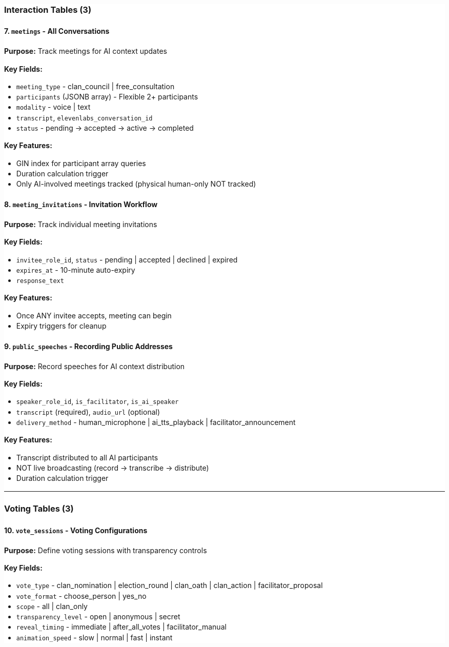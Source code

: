 ### Interaction Tables (3)

#### 7. `meetings` - All Conversations
**Purpose:** Track meetings for AI context updates

**Key Fields:**
- `meeting_type` - clan_council | free_consultation
- `participants` (JSONB array) - Flexible 2+ participants
- `modality` - voice | text
- `transcript`, `elevenlabs_conversation_id`
- `status` - pending → accepted → active → completed

**Key Features:**
- GIN index for participant array queries
- Duration calculation trigger
- Only AI-involved meetings tracked (physical human-only NOT tracked)

#### 8. `meeting_invitations` - Invitation Workflow
**Purpose:** Track individual meeting invitations

**Key Fields:**
- `invitee_role_id`, `status` - pending | accepted | declined | expired
- `expires_at` - 10-minute auto-expiry
- `response_text`

**Key Features:**
- Once ANY invitee accepts, meeting can begin
- Expiry triggers for cleanup

#### 9. `public_speeches` - Recording Public Addresses
**Purpose:** Record speeches for AI context distribution

**Key Fields:**
- `speaker_role_id`, `is_facilitator`, `is_ai_speaker`
- `transcript` (required), `audio_url` (optional)
- `delivery_method` - human_microphone | ai_tts_playback | facilitator_announcement

**Key Features:**
- Transcript distributed to all AI participants
- NOT live broadcasting (record → transcribe → distribute)
- Duration calculation trigger

---

### Voting Tables (3)

#### 10. `vote_sessions` - Voting Configurations
**Purpose:** Define voting sessions with transparency controls

**Key Fields:**
- `vote_type` - clan_nomination | election_round | clan_oath | clan_action | facilitator_proposal
- `vote_format` - choose_person | yes_no
- `scope` - all | clan_only
- `transparency_level` - open | anonymous | secret
- `reveal_timing` - immediate | after_all_votes | facilitator_manual
- `animation_speed` - slow | normal | fast | instant
